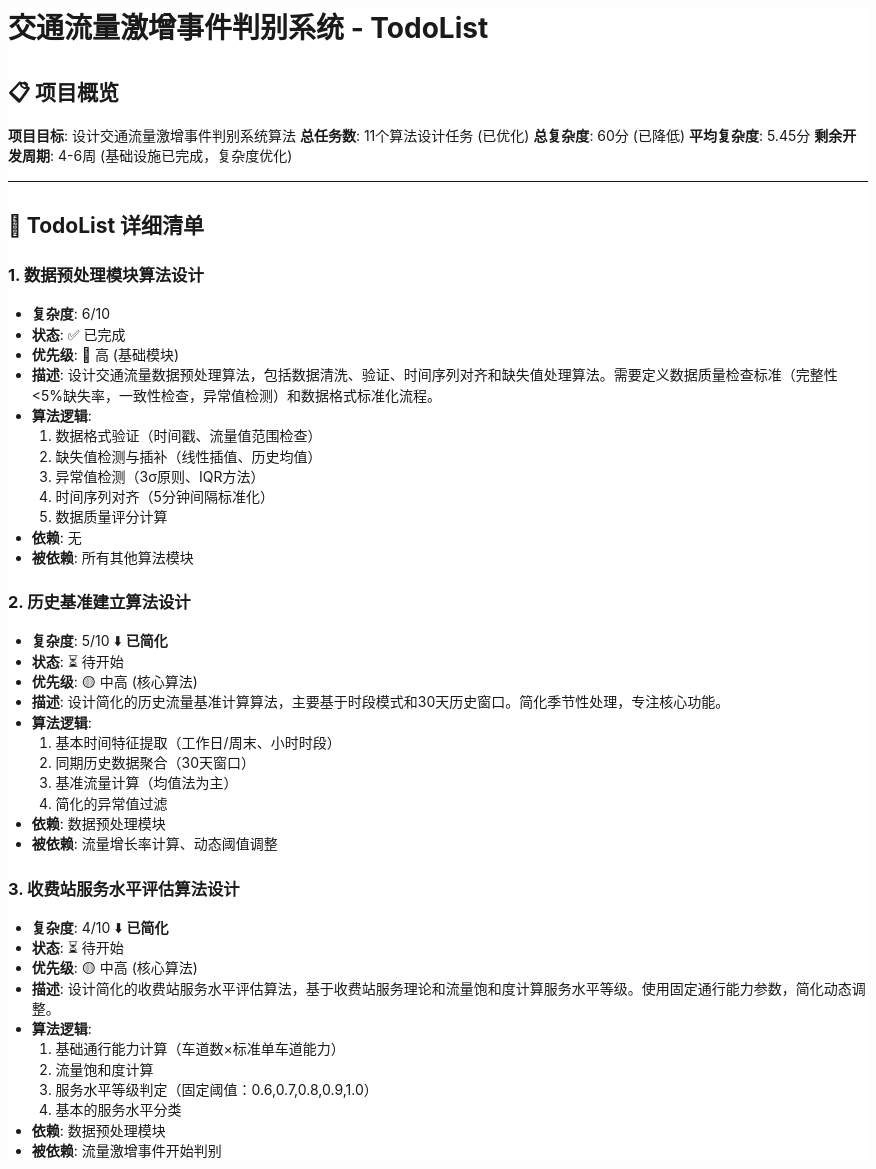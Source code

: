 # 交通流量激增事件判别系统 - TodoList

## 📋 项目概览

**项目目标**: 设计交通流量激增事件判别系统算法
**总任务数**: 11个算法设计任务 (已优化)
**总复杂度**: 60分 (已降低)
**平均复杂度**: 5.45分
**剩余开发周期**: 4-6周 (基础设施已完成，复杂度优化)

---

## 🎯 TodoList 详细清单

### 1. 数据预处理模块算法设计

- **复杂度**: 6/10
- **状态**: ✅ 已完成
- **优先级**: 🔴 高 (基础模块)
- **描述**: 设计交通流量数据预处理算法，包括数据清洗、验证、时间序列对齐和缺失值处理算法。需要定义数据质量检查标准（完整性<5%缺失率，一致性检查，异常值检测）和数据格式标准化流程。
- **算法逻辑**:
  1. 数据格式验证（时间戳、流量值范围检查）
  2. 缺失值检测与插补（线性插值、历史均值）
  3. 异常值检测（3σ原则、IQR方法）
  4. 时间序列对齐（5分钟间隔标准化）
  5. 数据质量评分计算
- **依赖**: 无
- **被依赖**: 所有其他算法模块

### 2. 历史基准建立算法设计

- **复杂度**: 5/10 ⬇️ **已简化**
- **状态**: ⏳ 待开始
- **优先级**: 🟡 中高 (核心算法)
- **描述**: 设计简化的历史流量基准计算算法，主要基于时段模式和30天历史窗口。简化季节性处理，专注核心功能。
- **算法逻辑**:
  1. 基本时间特征提取（工作日/周末、小时时段）
  2. 同期历史数据聚合（30天窗口）
  3. 基准流量计算（均值法为主）
  4. 简化的异常值过滤
- **依赖**: 数据预处理模块
- **被依赖**: 流量增长率计算、动态阈值调整

### 3. 收费站服务水平评估算法设计

- **复杂度**: 4/10 ⬇️ **已简化**
- **状态**: ⏳ 待开始
- **优先级**: 🟡 中高 (核心算法)
- **描述**: 设计简化的收费站服务水平评估算法，基于收费站服务理论和流量饱和度计算服务水平等级。使用固定通行能力参数，简化动态调整。
- **算法逻辑**:
  1. 基础通行能力计算（车道数×标准单车道能力）
  2. 流量饱和度计算
  3. 服务水平等级判定（固定阈值：0.6,0.7,0.8,0.9,1.0）
  4. 基本的服务水平分类
- **依赖**: 数据预处理模块
- **被依赖**: 流量激增事件开始判别
